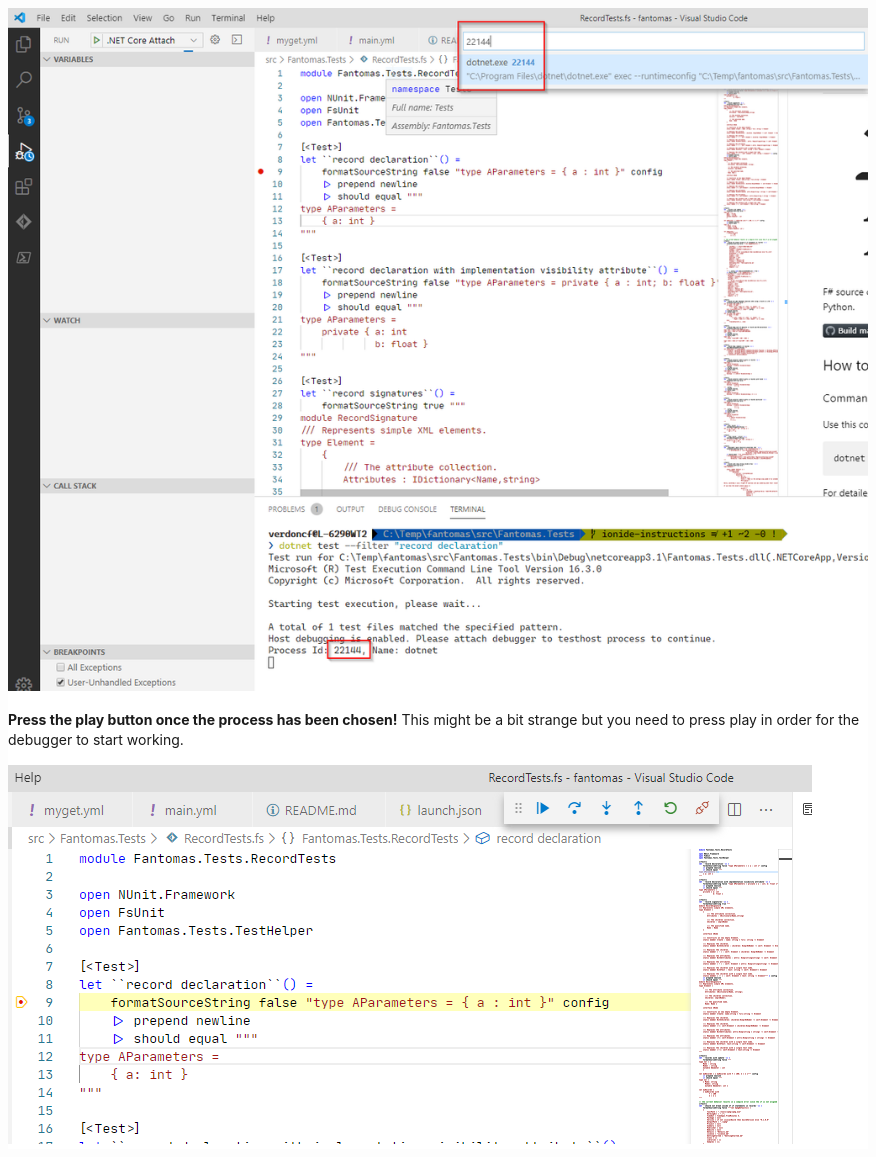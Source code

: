 ![Choose process id](./docs/fantomas-debug-vscode-2.png)

**Press the play button once the process has been chosen!**
This might be a bit strange but you need to press play in order for the debugger to start working.

![Hit the breakpoint](./docs/fantomas-debug-vscode-3.png)
